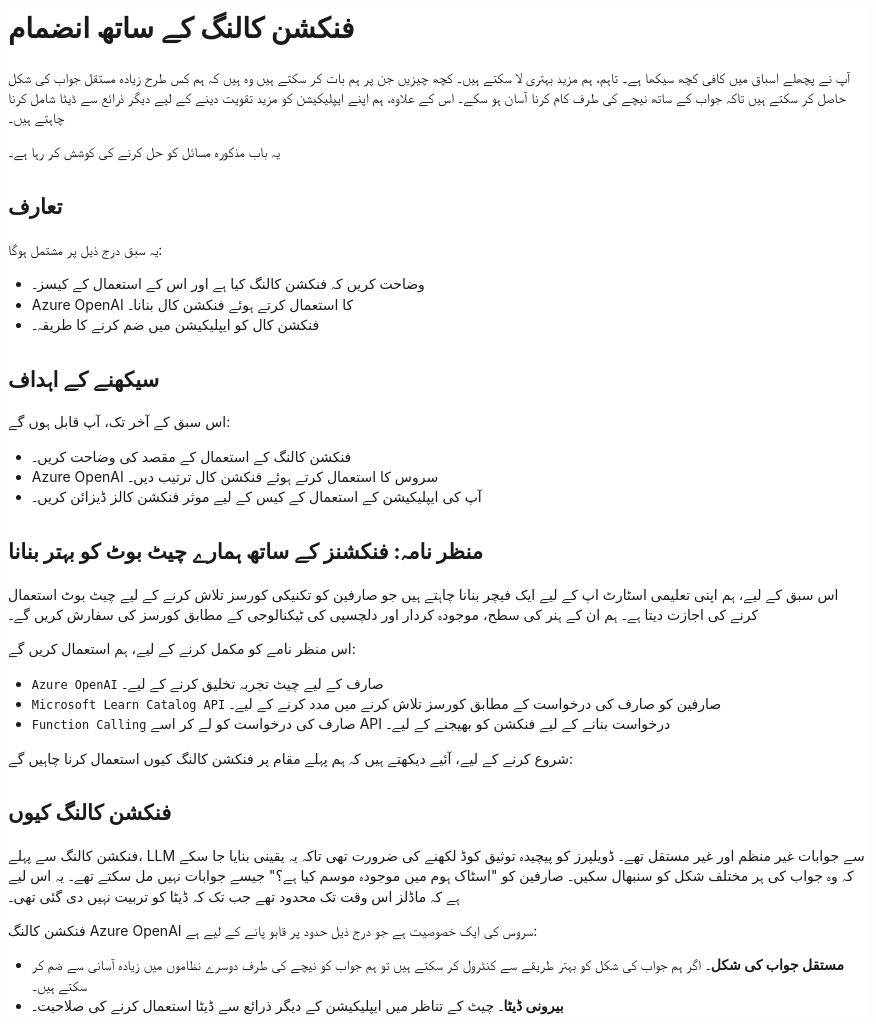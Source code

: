 
# فنکشن کالنگ کے ساتھ انضمام

آپ نے پچھلے اسباق میں کافی کچھ سیکھا ہے۔ تاہم، ہم مزید بہتری لا سکتے ہیں۔ کچھ چیزیں جن پر ہم بات کر سکتے ہیں وہ ہیں کہ ہم کس طرح زیادہ مستقل جواب کی شکل حاصل کر سکتے ہیں تاکہ جواب کے ساتھ نیچے کی طرف کام کرنا آسان ہو سکے۔ اس کے علاوہ، ہم اپنے ایپلیکیشن کو مزید تقویت دینے کے لیے دیگر ذرائع سے ڈیٹا شامل کرنا چاہتے ہیں۔

یہ باب مذکورہ مسائل کو حل کرنے کی کوشش کر رہا ہے۔

## تعارف

یہ سبق درج ذیل پر مشتمل ہوگا:

- وضاحت کریں کہ فنکشن کالنگ کیا ہے اور اس کے استعمال کے کیسز۔
- Azure OpenAI کا استعمال کرتے ہوئے فنکشن کال بنانا۔
- فنکشن کال کو ایپلیکیشن میں ضم کرنے کا طریقہ۔

## سیکھنے کے اہداف

اس سبق کے آخر تک، آپ قابل ہوں گے:

- فنکشن کالنگ کے استعمال کے مقصد کی وضاحت کریں۔
- Azure OpenAI سروس کا استعمال کرتے ہوئے فنکشن کال ترتیب دیں۔
- آپ کی ایپلیکیشن کے استعمال کے کیس کے لیے موثر فنکشن کالز ڈیزائن کریں۔

## منظر نامہ: فنکشنز کے ساتھ ہمارے چیٹ بوٹ کو بہتر بنانا

اس سبق کے لیے، ہم اپنی تعلیمی اسٹارٹ اپ کے لیے ایک فیچر بنانا چاہتے ہیں جو صارفین کو تکنیکی کورسز تلاش کرنے کے لیے چیٹ بوٹ استعمال کرنے کی اجازت دیتا ہے۔ ہم ان کے ہنر کی سطح، موجودہ کردار اور دلچسپی کی ٹیکنالوجی کے مطابق کورسز کی سفارش کریں گے۔

اس منظر نامے کو مکمل کرنے کے لیے، ہم استعمال کریں گے:

- `Azure OpenAI` صارف کے لیے چیٹ تجربہ تخلیق کرنے کے لیے۔
- `Microsoft Learn Catalog API` صارفین کو صارف کی درخواست کے مطابق کورسز تلاش کرنے میں مدد کرنے کے لیے۔
- `Function Calling` صارف کی درخواست کو لے کر اسے API درخواست بنانے کے لیے فنکشن کو بھیجنے کے لیے۔

شروع کرنے کے لیے، آئیے دیکھتے ہیں کہ ہم پہلے مقام پر فنکشن کالنگ کیوں استعمال کرنا چاہیں گے:

## فنکشن کالنگ کیوں

فنکشن کالنگ سے پہلے، LLM سے جوابات غیر منظم اور غیر مستقل تھے۔ ڈویلپرز کو پیچیدہ توثیق کوڈ لکھنے کی ضرورت تھی تاکہ یہ یقینی بنایا جا سکے کہ وہ جواب کی ہر مختلف شکل کو سنبھال سکیں۔ صارفین کو "اسٹاک ہوم میں موجودہ موسم کیا ہے؟" جیسے جوابات نہیں مل سکتے تھے۔ یہ اس لیے ہے کہ ماڈلز اس وقت تک محدود تھے جب تک کہ ڈیٹا کو تربیت نہیں دی گئی تھی۔

فنکشن کالنگ Azure OpenAI سروس کی ایک خصوصیت ہے جو درج ذیل حدود پر قابو پانے کے لیے ہے:

- **مستقل جواب کی شکل**۔ اگر ہم جواب کی شکل کو بہتر طریقے سے کنٹرول کر سکتے ہیں تو ہم جواب کو نیچے کی طرف دوسرے نظاموں میں زیادہ آسانی سے ضم کر سکتے ہیں۔
- **بیرونی ڈیٹا**۔ چیٹ کے تناظر میں ایپلیکیشن کے دیگر ذرائع سے ڈیٹا استعمال کرنے کی صلاحیت۔
